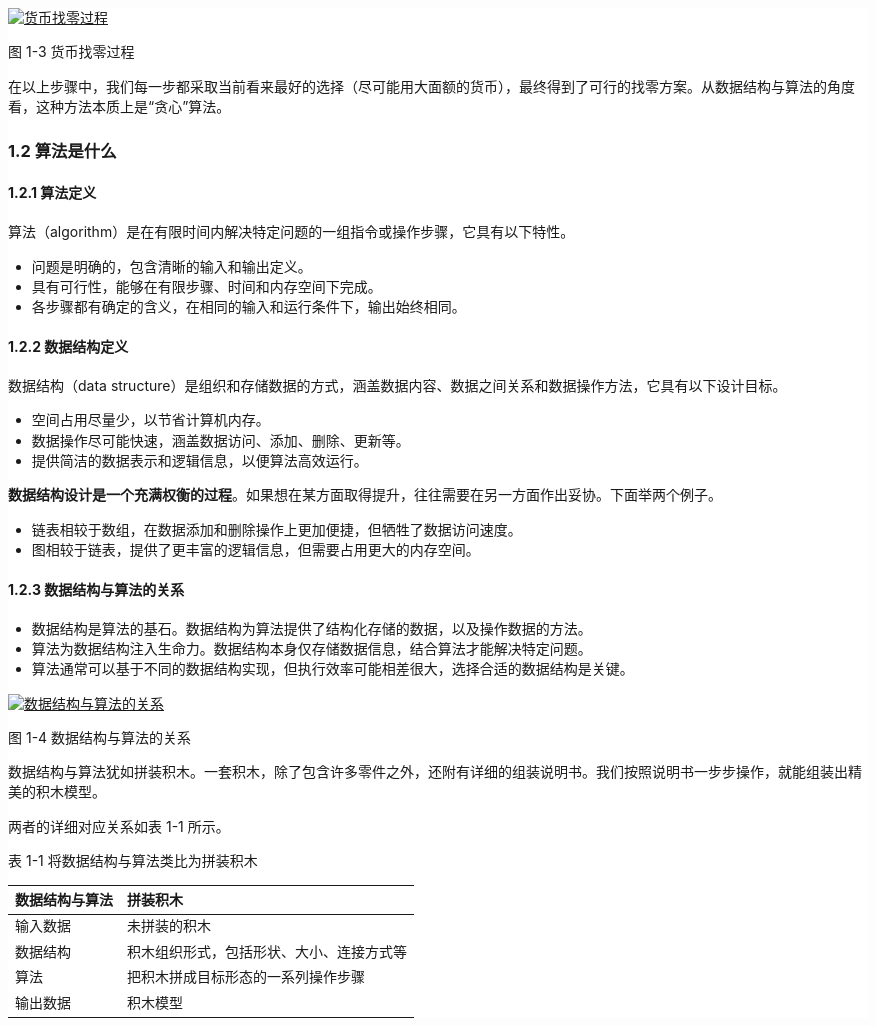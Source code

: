 [![货币找零过程](https://www.hello-algo.com/chapter_introduction/algorithms_are_everywhere.assets/greedy_change.png)](https://www.hello-algo.com/chapter_introduction/algorithms_are_everywhere.assets/greedy_change.png)

图 1-3  货币找零过程

在以上步骤中，我们每一步都采取当前看来最好的选择（尽可能用大面额的货币），最终得到了可行的找零方案。从数据结构与算法的角度看，这种方法本质上是“贪心”算法。

### 1.2  算法是什么

#### 1.2.1  算法定义

算法（algorithm）是在有限时间内解决特定问题的一组指令或操作步骤，它具有以下特性。

- 问题是明确的，包含清晰的输入和输出定义。
- 具有可行性，能够在有限步骤、时间和内存空间下完成。
- 各步骤都有确定的含义，在相同的输入和运行条件下，输出始终相同。

#### 1.2.2  数据结构定义

数据结构（data structure）是组织和存储数据的方式，涵盖数据内容、数据之间关系和数据操作方法，它具有以下设计目标。

- 空间占用尽量少，以节省计算机内存。
- 数据操作尽可能快速，涵盖数据访问、添加、删除、更新等。
- 提供简洁的数据表示和逻辑信息，以便算法高效运行。

**数据结构设计是一个充满权衡的过程**。如果想在某方面取得提升，往往需要在另一方面作出妥协。下面举两个例子。

- 链表相较于数组，在数据添加和删除操作上更加便捷，但牺牲了数据访问速度。
- 图相较于链表，提供了更丰富的逻辑信息，但需要占用更大的内存空间。

#### 1.2.3  数据结构与算法的关系

- 数据结构是算法的基石。数据结构为算法提供了结构化存储的数据，以及操作数据的方法。
- 算法为数据结构注入生命力。数据结构本身仅存储数据信息，结合算法才能解决特定问题。
- 算法通常可以基于不同的数据结构实现，但执行效率可能相差很大，选择合适的数据结构是关键。

[![数据结构与算法的关系](https://www.hello-algo.com/chapter_introduction/what_is_dsa.assets/relationship_between_data_structure_and_algorithm.png)](https://www.hello-algo.com/chapter_introduction/what_is_dsa.assets/relationship_between_data_structure_and_algorithm.png)

图 1-4  数据结构与算法的关系

数据结构与算法犹如拼装积木。一套积木，除了包含许多零件之外，还附有详细的组装说明书。我们按照说明书一步步操作，就能组装出精美的积木模型。

两者的详细对应关系如表 1-1 所示。

表 1-1  将数据结构与算法类比为拼装积木

| 数据结构与算法 | 拼装积木                                 |
| :------------- | :--------------------------------------- |
| 输入数据       | 未拼装的积木                             |
| 数据结构       | 积木组织形式，包括形状、大小、连接方式等 |
| 算法           | 把积木拼成目标形态的一系列操作步骤       |
| 输出数据       | 积木模型                                 |
